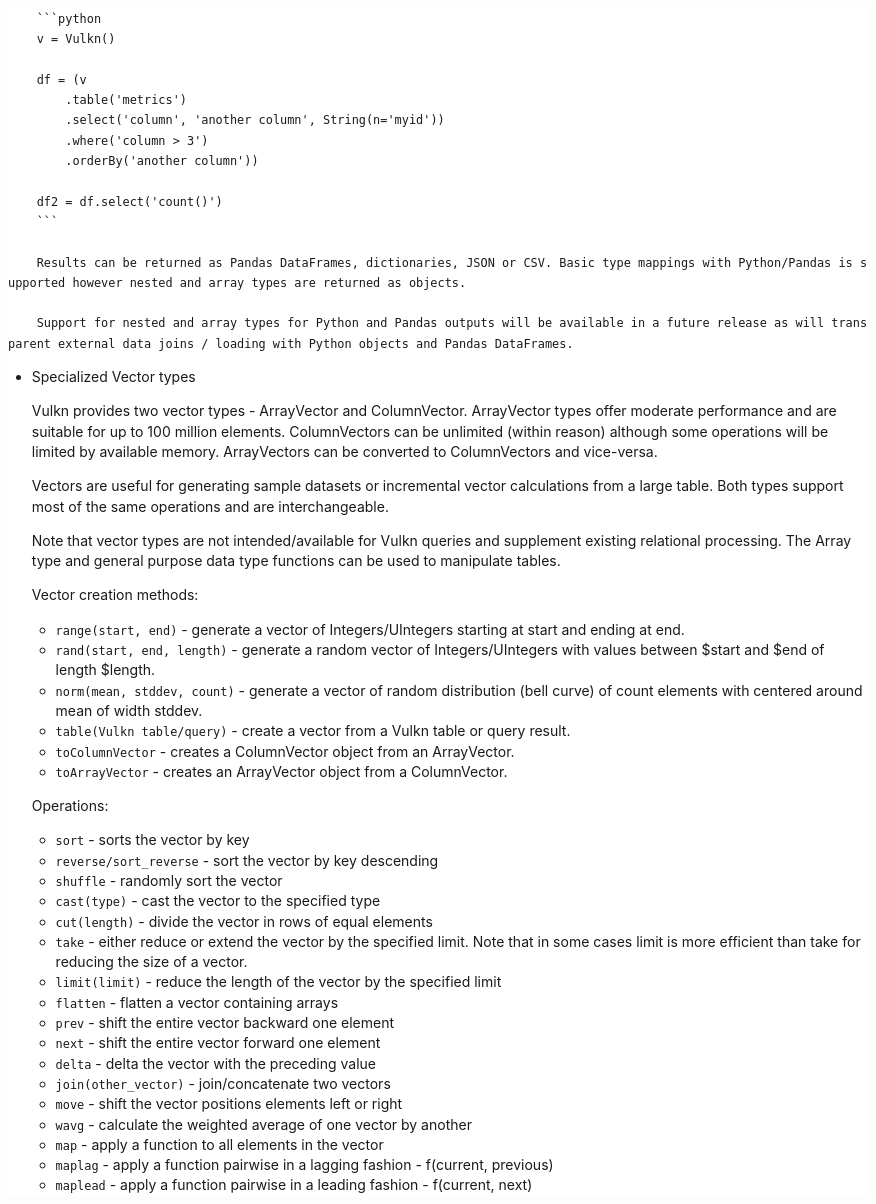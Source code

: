         ```python
        v = Vulkn()

        df = (v
            .table('metrics')
            .select('column', 'another column', String(n='myid'))
            .where('column > 3')
            .orderBy('another column'))

        df2 = df.select('count()')
        ```

        Results can be returned as Pandas DataFrames, dictionaries, JSON or CSV. Basic type mappings with Python/Pandas is supported however nested and array types are returned as objects.
        
        Support for nested and array types for Python and Pandas outputs will be available in a future release as will transparent external data joins / loading with Python objects and Pandas DataFrames.

* Specialized Vector types

    Vulkn provides two vector types - ArrayVector and ColumnVector. ArrayVector types offer moderate performance and are suitable for up to 100 million elements. ColumnVectors can be unlimited (within reason) although some operations will be limited by available memory. ArrayVectors can be converted to ColumnVectors and vice-versa.

    Vectors are useful for generating sample datasets or incremental vector calculations from a large table. Both types support most of the same operations and are interchangeable.

    Note that vector types are not intended/available for Vulkn queries and supplement existing relational processing. The Array type and general purpose data type functions can be used to manipulate tables.

    Vector creation methods:

    * ```range(start, end)``` - generate a vector of Integers/UIntegers starting at start and ending at end.
    * ```rand(start, end, length)``` - generate a random vector of Integers/UIntegers with values between $start and $end of length $length.
    * ```norm(mean, stddev, count)``` - generate a vector of random distribution (bell curve) of count elements with centered around mean of width stddev.
    * ```table(Vulkn table/query)``` - create a vector from a Vulkn table or query result.
    * ```toColumnVector``` - creates a ColumnVector object from an ArrayVector.
    * ```toArrayVector``` - creates an ArrayVector object from a ColumnVector.

    Operations:

    * ```sort``` - sorts the vector by key
    * ```reverse/sort_reverse``` - sort the vector by key descending
    * ```shuffle``` - randomly sort the vector
    * ```cast(type)``` - cast the vector to the specified type
    * ```cut(length)``` - divide the vector in rows of equal elements
    * ```take``` - either reduce or extend the vector by the specified limit. Note that in some cases limit is more efficient than take for reducing the size of a vector.
    * ```limit(limit)``` - reduce the length of the vector by the specified limit 
    * ```flatten``` - flatten a vector containing arrays
    * ```prev``` - shift the entire vector backward one element
    * ```next``` - shift the entire vector forward one element
    * ```delta``` - delta the vector with the preceding value
    * ```join(other_vector)``` - join/concatenate two vectors
    * ```move``` - shift the vector positions elements left or right
    * ```wavg``` - calculate the weighted average of one vector by another
    * ```map``` - apply a function to all elements in the vector
    * ```maplag``` - apply a function pairwise in a lagging fashion - f(current, previous)
    * ```maplead``` - apply a function pairwise in a leading fashion - f(current, next)
